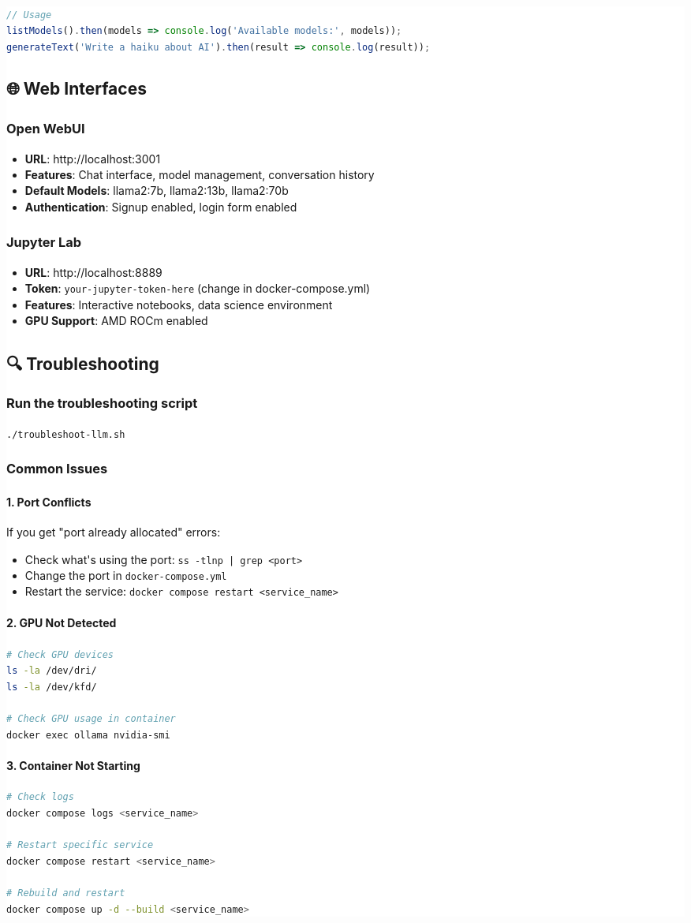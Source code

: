 ```javascript
// Usage
listModels().then(models => console.log('Available models:', models));
generateText('Write a haiku about AI').then(result => console.log(result));
```

## 🌐 Web Interfaces

### Open WebUI
- **URL**: http://localhost:3001
- **Features**: Chat interface, model management, conversation history
- **Default Models**: llama2:7b, llama2:13b, llama2:70b
- **Authentication**: Signup enabled, login form enabled

### Jupyter Lab
- **URL**: http://localhost:8889
- **Token**: `your-jupyter-token-here` (change in docker-compose.yml)
- **Features**: Interactive notebooks, data science environment
- **GPU Support**: AMD ROCm enabled

## 🔍 Troubleshooting

### Run the troubleshooting script
```bash
./troubleshoot-llm.sh
```

### Common Issues

#### 1. Port Conflicts
If you get "port already allocated" errors:
- Check what's using the port: `ss -tlnp | grep <port>`
- Change the port in `docker-compose.yml`
- Restart the service: `docker compose restart <service_name>`

#### 2. GPU Not Detected
```bash
# Check GPU devices
ls -la /dev/dri/
ls -la /dev/kfd/

# Check GPU usage in container
docker exec ollama nvidia-smi
```

#### 3. Container Not Starting
```bash
# Check logs
docker compose logs <service_name>

# Restart specific service
docker compose restart <service_name>

# Rebuild and restart
docker compose up -d --build <service_name>
```
